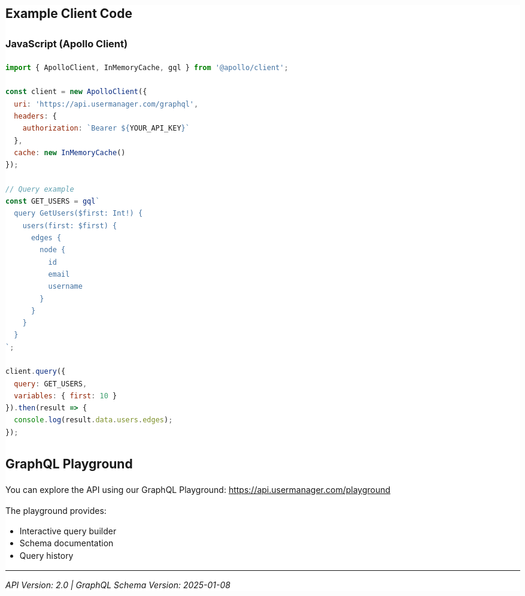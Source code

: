 ## Example Client Code

### JavaScript (Apollo Client)

```javascript
import { ApolloClient, InMemoryCache, gql } from '@apollo/client';

const client = new ApolloClient({
  uri: 'https://api.usermanager.com/graphql',
  headers: {
    authorization: `Bearer ${YOUR_API_KEY}`
  },
  cache: new InMemoryCache()
});

// Query example
const GET_USERS = gql`
  query GetUsers($first: Int!) {
    users(first: $first) {
      edges {
        node {
          id
          email
          username
        }
      }
    }
  }
`;

client.query({
  query: GET_USERS,
  variables: { first: 10 }
}).then(result => {
  console.log(result.data.users.edges);
});
```

## GraphQL Playground

You can explore the API using our GraphQL Playground:
https://api.usermanager.com/playground

The playground provides:
- Interactive query builder
- Schema documentation
- Query history

---

*API Version: 2.0 | GraphQL Schema Version: 2025-01-08*
